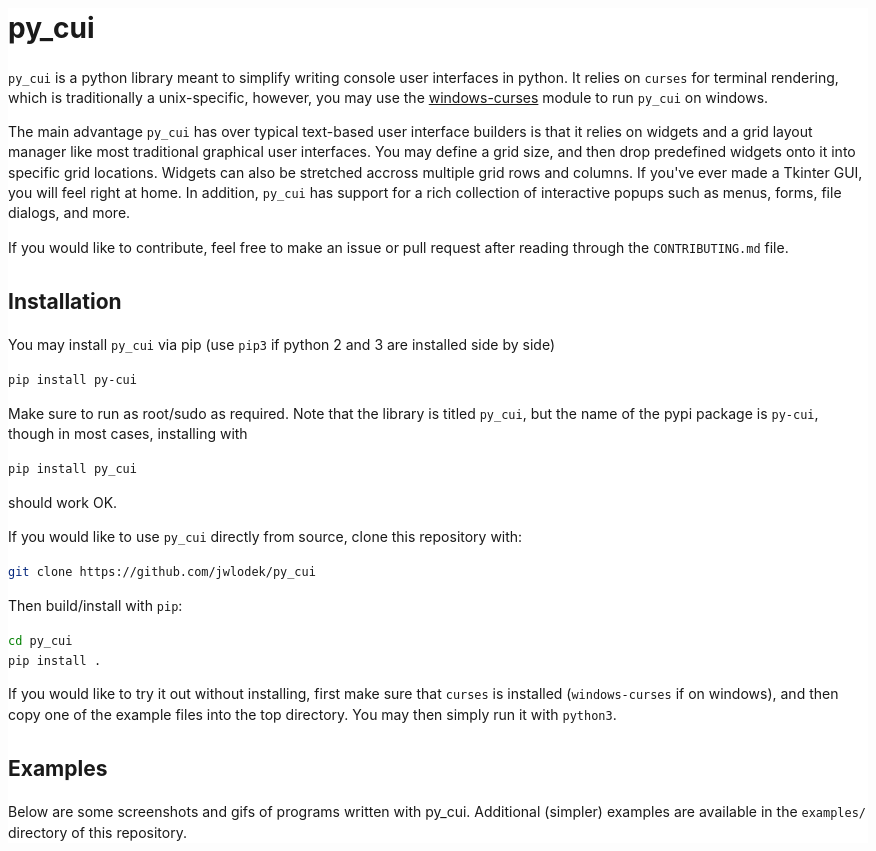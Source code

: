 
# py_cui

`py_cui` is a python library meant to simplify writing console user interfaces in python. It relies on `curses` for terminal rendering, which is traditionally a unix-specific, however, you may use the [windows-curses](https://github.com/zephyrproject-rtos/windows-curses) module to run `py_cui` on windows.

The main advantage `py_cui` has over typical text-based user interface builders is that it relies on widgets and a grid layout manager like most traditional graphical user interfaces. You may define a grid size, and then drop predefined widgets onto it into specific grid locations. Widgets can also be stretched accross multiple grid rows and columns. If you've ever made a Tkinter GUI, you will feel right at home. In addition, `py_cui` has support for a rich collection of interactive popups such as menus, forms, file dialogs, and more.

If you would like to contribute, feel free to make an issue or pull request after reading through the `CONTRIBUTING.md` file.

## Installation

You may install `py_cui` via pip (use `pip3` if python 2 and 3 are installed side by side)

```bash
pip install py-cui
```

Make sure to run as root/sudo as required. Note that the library is titled `py_cui`, but the name of the pypi package is `py-cui`, though in most cases, installing with

```bash
pip install py_cui
```

should work OK.

If you would like to use `py_cui` directly from source, clone this repository with:

```bash
git clone https://github.com/jwlodek/py_cui
```

Then build/install with `pip`:

```bash
cd py_cui
pip install .
```

If you would like to try it out without installing, first make sure that `curses` is installed (`windows-curses` if on windows), and then copy one of the example files into the top directory. You may then simply run it with `python3`.

## Examples

Below are some screenshots and gifs of programs written with py_cui. Additional (simpler) examples are available in the `examples/` directory of this repository.
